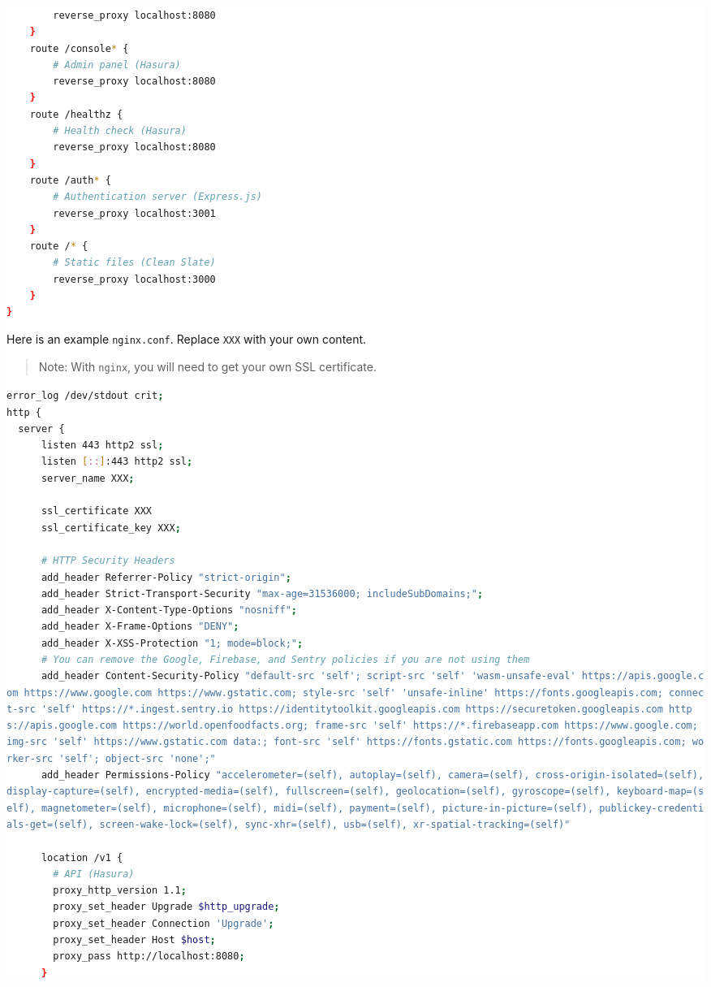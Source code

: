 ```bash
        reverse_proxy localhost:8080
    }
    route /console* {
        # Admin panel (Hasura)
        reverse_proxy localhost:8080
    }
    route /healthz {
        # Health check (Hasura)
        reverse_proxy localhost:8080
    }
    route /auth* {
        # Authentication server (Express.js)
        reverse_proxy localhost:3001
    }
    route /* {
        # Static files (Clean Slate)
        reverse_proxy localhost:3000
    }
}
```

Here is an example `nginx.conf`. Replace `XXX` with your own content.

> Note: With `nginx`, you will need to get your own SSL certificate.

```bash
error_log /dev/stdout crit;
http {
  server {
      listen 443 http2 ssl;
      listen [::]:443 http2 ssl;
      server_name XXX;

      ssl_certificate XXX
      ssl_certificate_key XXX;

      # HTTP Security Headers
      add_header Referrer-Policy "strict-origin";
      add_header Strict-Transport-Security "max-age=31536000; includeSubDomains;";
      add_header X-Content-Type-Options "nosniff";
      add_header X-Frame-Options "DENY";
      add_header X-XSS-Protection "1; mode=block;";
      # You can remove the Google, Firebase, and Sentry policies if you are not using them
      add_header Content-Security-Policy "default-src 'self'; script-src 'self' 'wasm-unsafe-eval' https://apis.google.com https://www.google.com https://www.gstatic.com; style-src 'self' 'unsafe-inline' https://fonts.googleapis.com; connect-src 'self' https://*.ingest.sentry.io https://identitytoolkit.googleapis.com https://securetoken.googleapis.com https://apis.google.com https://world.openfoodfacts.org; frame-src 'self' https://*.firebaseapp.com https://www.google.com; img-src 'self' https://www.gstatic.com data:; font-src 'self' https://fonts.gstatic.com https://fonts.googleapis.com; worker-src 'self'; object-src 'none';"
      add_header Permissions-Policy "accelerometer=(self), autoplay=(self), camera=(self), cross-origin-isolated=(self), display-capture=(self), encrypted-media=(self), fullscreen=(self), geolocation=(self), gyroscope=(self), keyboard-map=(self), magnetometer=(self), microphone=(self), midi=(self), payment=(self), picture-in-picture=(self), publickey-credentials-get=(self), screen-wake-lock=(self), sync-xhr=(self), usb=(self), xr-spatial-tracking=(self)"

      location /v1 {
        # API (Hasura)
        proxy_http_version 1.1;
        proxy_set_header Upgrade $http_upgrade;
        proxy_set_header Connection 'Upgrade';
        proxy_set_header Host $host;
        proxy_pass http://localhost:8080;
      }
```

[^1]: https://docs.docker.com/engine/install/
[^2]: https://caddyserver.com/docs/getting-started
[^3]: https://letsencrypt.org/